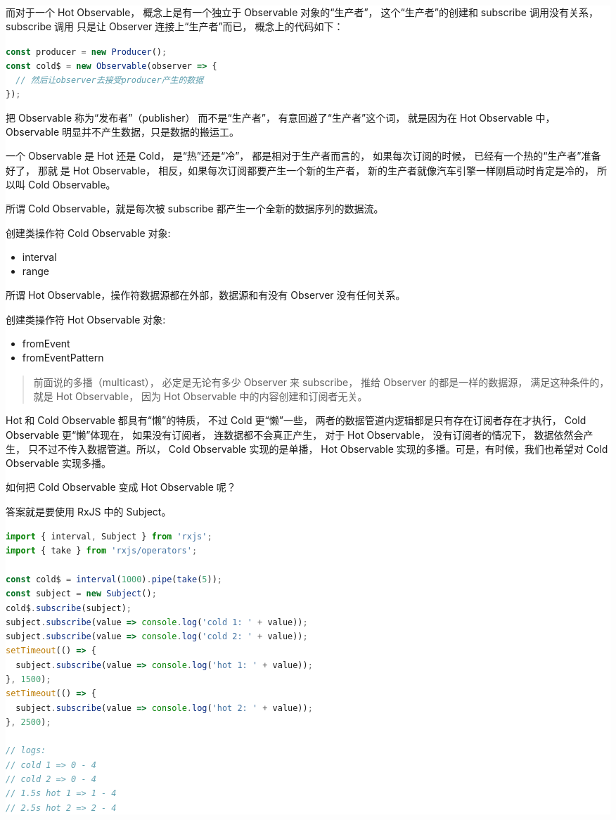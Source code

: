 ⽽对于⼀个 Hot Observable， 概念上是有⼀个独⽴于 Observable 对象的“⽣产者”， 这个“⽣产者”的创建和 subscribe 调⽤没有关系， subscribe 调⽤
只是让 Observer 连接上“⽣产者”⽽已， 概念上的代码如下：

```js
const producer = new Producer();
const cold$ = new Observable(observer => {
  // 然后让observer去接受producer产⽣的数据
});
```

把 Observable 称为“发布者”（publisher） ⽽不是“⽣产者”， 有意回避了“⽣产者”这个词， 就是因为在 Hot Observable 中， Observable 明显并不产⽣数据，只是数据的搬运⼯。

⼀个 Observable 是 Hot 还是 Cold， 是“热”还是“冷”， 都是相对于⽣产者⽽⾔的， 如果每次订阅的时候， 已经有⼀个热的“⽣产者”准备好了， 那就
是 Hot Observable， 相反，如果每次订阅都要产⽣⼀个新的⽣产者， 新的⽣产者就像汽车引擎⼀样刚启动时肯定是冷的， 所以叫 Cold Observable。

所谓 Cold Observable，就是每次被 subscribe 都产⽣⼀个全新的数据序列的数据流。

创建类操作符 Cold Observable 对象:

- interval
- range

所谓 Hot Observable，操作符数据源都在外部，数据源和有没有 Observer 没有任何关系。

创建类操作符 Hot Observable 对象:

- fromEvent
- fromEventPattern

> 前面说的多播（multicast）， 必定是⽆论有多少 Observer 来 subscribe， 推给 Observer 的都是⼀样的数据源， 满⾜这种条件的， 就是 Hot Observable， 因为 Hot Observable 中的内容创建和订阅者⽆关。

Hot 和 Cold Observable 都具有“懒”的特质， 不过 Cold 更“懒”⼀些， 两者的数据管道内逻辑都是只有存在订阅者存在才执⾏， Cold Observable 更“懒”体现在， 如果没有订阅者， 连数据都不会真正产⽣， 对于 Hot Observable， 没有订阅者的情况下， 数据依然会产⽣， 只不过不传⼊数据管道。所以， Cold Observable 实现的是单播， Hot Observable 实现的多播。可是，有时候，我们也希望对 Cold Observable 实现多播。

如何把 Cold Observable 变成 Hot Observable 呢？

答案就是要使⽤ RxJS 中的 Subject。

```js
import { interval, Subject } from 'rxjs';
import { take } from 'rxjs/operators';

const cold$ = interval(1000).pipe(take(5));
const subject = new Subject();
cold$.subscribe(subject);
subject.subscribe(value => console.log('cold 1: ' + value));
subject.subscribe(value => console.log('cold 2: ' + value));
setTimeout(() => {
  subject.subscribe(value => console.log('hot 1: ' + value));
}, 1500);
setTimeout(() => {
  subject.subscribe(value => console.log('hot 2: ' + value));
}, 2500);

// logs:
// cold 1 => 0 - 4
// cold 2 => 0 - 4
// 1.5s hot 1 => 1 - 4
// 2.5s hot 2 => 2 - 4
```
